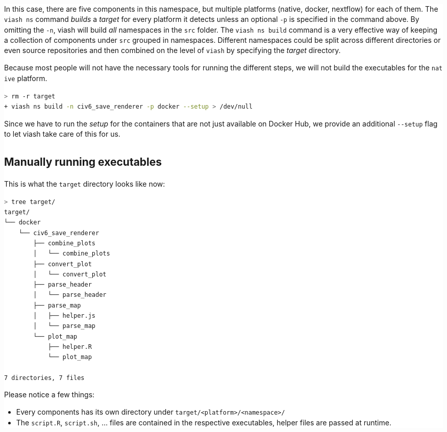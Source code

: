 In this case, there are five components in this namespace, but multiple
platforms (native, docker, nextflow) for each of them. The `viash ns`
command *builds* a *target* for every platform it detects unless an
optional `-p` is specified in the command above. By omitting the `-n`,
viash will build *all* namespaces in the `src` folder. The `viash ns
build` command is a very effective way of keeping a collection of
components under `src` grouped in namespaces. Different namespaces could
be split across different directories or even source repositories and
then combined on the level of `viash` by specifying the *target*
directory.

Because most people will not have the necessary tools for running the
different steps, we will not build the executables for the `native`
platform.

``` sh
> rm -r target
+ viash ns build -n civ6_save_renderer -p docker --setup > /dev/null
```

Since we have to run the *setup* for the containers that are not just
available on Docker Hub, we provide an additional `--setup` flag to let
viash take care of this for us.

## Manually running executables

This is what the `target` directory looks like now:

``` sh
> tree target/
target/
└── docker
    └── civ6_save_renderer
        ├── combine_plots
        │   └── combine_plots
        ├── convert_plot
        │   └── convert_plot
        ├── parse_header
        │   └── parse_header
        ├── parse_map
        │   ├── helper.js
        │   └── parse_map
        └── plot_map
            ├── helper.R
            └── plot_map

7 directories, 7 files
```

Please notice a few things:

  - Every components has its own directory under
    `target/<platform>/<namespace>/`
  - The `script.R`, `script.sh`, … files are contained in the respective
    executables, helper files are passed at runtime.
